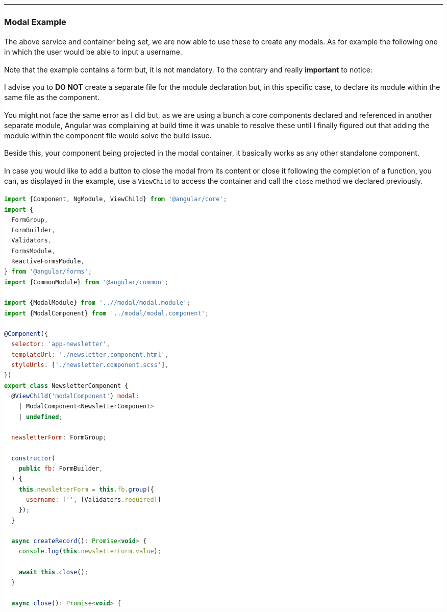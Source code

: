 *****

### Modal Example

The above service and container being set, we are now able to use these to create any modals. As for example the following one in which the user would be able to input a username.

Note that the example contains a form but, it is not mandatory. To the contrary and really **important** to notice:

I advise you to **DO NOT** create a separate file for the module declaration but, in this specific case, to declare its module within the same file as the component.

You might not face the same error as I did but, as we are using a bunch a core components declared and referenced in another separate module, Angular was complaining at build time it was unable to resolve these until I finally figured out that adding the module within the component file would solve the build issue.

Beside this, your component being projected in the modal container, it basically works as any other standalone component.

In case you would like to add a button to close the modal from its content or close it following the completion of a function, you can, as displayed in the example, use a `ViewChild` to access the container and call the `close` method we declared previously.

```javascript
import {Component, NgModule, ViewChild} from '@angular/core';
import {
  FormGroup,
  FormBuilder,
  Validators,
  FormsModule,
  ReactiveFormsModule,
} from '@angular/forms';
import {CommonModule} from '@angular/common';

import {ModalModule} from '..//modal/modal.module';
import {ModalComponent} from '../modal/modal.component';

@Component({
  selector: 'app-newsletter',
  templateUrl: './newsletter.component.html',
  styleUrls: ['./newsletter.component.scss'],
})
export class NewsletterComponent {
  @ViewChild('modalComponent') modal:
    | ModalComponent<NewsletterComponent>
    | undefined;

  newsletterForm: FormGroup;

  constructor(
    public fb: FormBuilder,
  ) {
    this.newsletterForm = this.fb.group({
      username: ['', [Validators.required]]
    });
  }

  async createRecord(): Promise<void> {
    console.log(this.newsletterForm.value);

    await this.close();
  }

  async close(): Promise<void> {
```